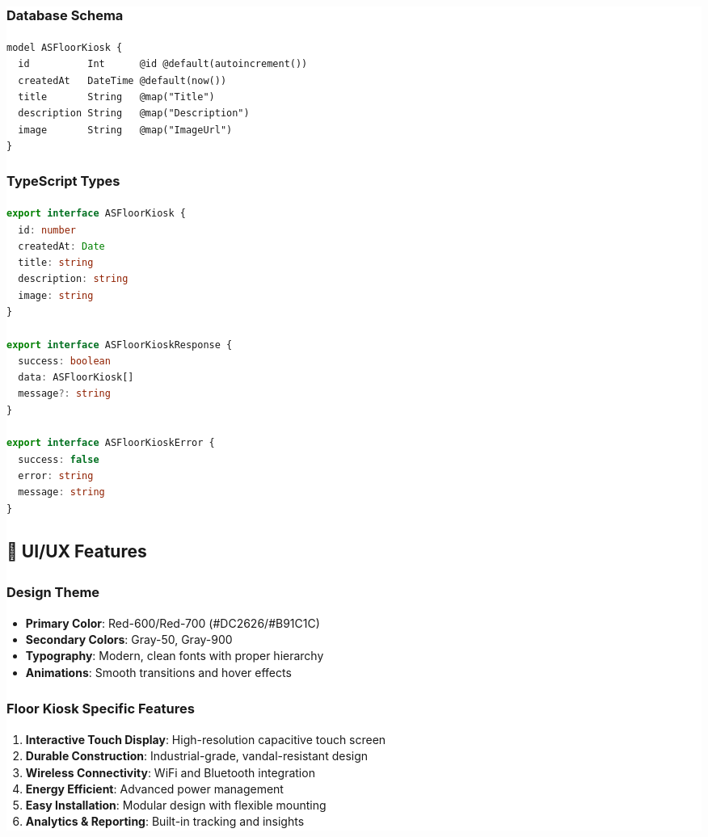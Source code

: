 ### Database Schema
```prisma
model ASFloorKiosk {
  id          Int      @id @default(autoincrement())
  createdAt   DateTime @default(now())
  title       String   @map("Title")
  description String   @map("Description")
  image       String   @map("ImageUrl")
}
```

### TypeScript Types
```typescript
export interface ASFloorKiosk {
  id: number
  createdAt: Date
  title: string
  description: string
  image: string
}

export interface ASFloorKioskResponse {
  success: boolean
  data: ASFloorKiosk[]
  message?: string
}

export interface ASFloorKioskError {
  success: false
  error: string
  message: string
}
```

## 🎨 UI/UX Features

### Design Theme
- **Primary Color**: Red-600/Red-700 (#DC2626/#B91C1C)
- **Secondary Colors**: Gray-50, Gray-900
- **Typography**: Modern, clean fonts with proper hierarchy
- **Animations**: Smooth transitions and hover effects

### Floor Kiosk Specific Features
1. **Interactive Touch Display**: High-resolution capacitive touch screen
2. **Durable Construction**: Industrial-grade, vandal-resistant design
3. **Wireless Connectivity**: WiFi and Bluetooth integration
4. **Energy Efficient**: Advanced power management
5. **Easy Installation**: Modular design with flexible mounting
6. **Analytics & Reporting**: Built-in tracking and insights
